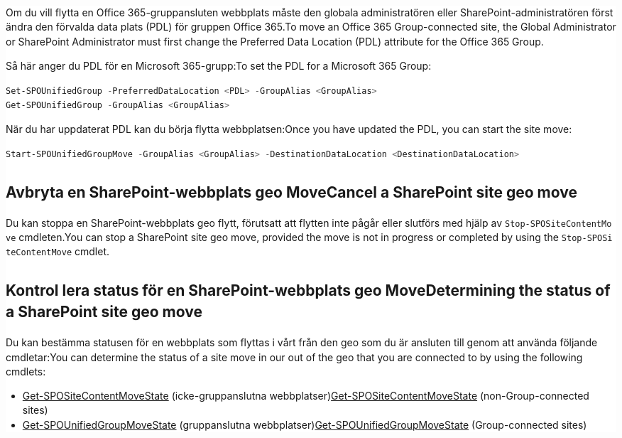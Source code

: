<span data-ttu-id="b5f94-161">Om du vill flytta en Office 365-gruppansluten webbplats måste den globala administratören eller SharePoint-administratören först ändra den förvalda data plats (PDL) för gruppen Office 365.</span><span class="sxs-lookup"><span data-stu-id="b5f94-161">To move an Office 365 Group-connected site, the Global Administrator or SharePoint Administrator must first change the Preferred Data Location (PDL) attribute for the Office 365 Group.</span></span>

<span data-ttu-id="b5f94-162">Så här anger du PDL för en Microsoft 365-grupp:</span><span class="sxs-lookup"><span data-stu-id="b5f94-162">To set the PDL for a Microsoft 365 Group:</span></span>

```PowerShell
Set-SPOUnifiedGroup -PreferredDataLocation <PDL> -GroupAlias <GroupAlias>
Get-SPOUnifiedGroup -GroupAlias <GroupAlias>
```

<span data-ttu-id="b5f94-163">När du har uppdaterat PDL kan du börja flytta webbplatsen:</span><span class="sxs-lookup"><span data-stu-id="b5f94-163">Once you have updated the PDL, you can start the site move:</span></span>

```PowerShell
Start-SPOUnifiedGroupMove -GroupAlias <GroupAlias> -DestinationDataLocation <DestinationDataLocation>
```

## <a name="cancel-a-sharepoint-site-geo-move"></a><span data-ttu-id="b5f94-164">Avbryta en SharePoint-webbplats geo Move</span><span class="sxs-lookup"><span data-stu-id="b5f94-164">Cancel a SharePoint site geo move</span></span>

<span data-ttu-id="b5f94-165">Du kan stoppa en SharePoint-webbplats geo flytt, förutsatt att flytten inte pågår eller slutförs med hjälp av `Stop-SPOSiteContentMove` cmdleten.</span><span class="sxs-lookup"><span data-stu-id="b5f94-165">You can stop a SharePoint site geo move, provided the move is not in progress or completed by using the `Stop-SPOSiteContentMove` cmdlet.</span></span>

## <a name="determining-the-status-of-a-sharepoint-site-geo-move"></a><span data-ttu-id="b5f94-166">Kontrol lera status för en SharePoint-webbplats geo Move</span><span class="sxs-lookup"><span data-stu-id="b5f94-166">Determining the status of a SharePoint site geo move</span></span>

<span data-ttu-id="b5f94-167">Du kan bestämma statusen för en webbplats som flyttas i vårt från den geo som du är ansluten till genom att använda följande cmdletar:</span><span class="sxs-lookup"><span data-stu-id="b5f94-167">You can determine the status of a site move in our out of the geo that you are connected to by using the following cmdlets:</span></span>

- <span data-ttu-id="b5f94-168">[Get-SPOSiteContentMoveState](https://docs.microsoft.com/powershell/module/sharepoint-online/get-spositecontentmovestate) (icke-gruppanslutna webbplatser)</span><span class="sxs-lookup"><span data-stu-id="b5f94-168">[Get-SPOSiteContentMoveState](https://docs.microsoft.com/powershell/module/sharepoint-online/get-spositecontentmovestate) (non-Group-connected sites)</span></span>
- <span data-ttu-id="b5f94-169">[Get-SPOUnifiedGroupMoveState](https://docs.microsoft.com/powershell/module/sharepoint-online/get-spounifiedgroupmovestate) (gruppanslutna webbplatser)</span><span class="sxs-lookup"><span data-stu-id="b5f94-169">[Get-SPOUnifiedGroupMoveState](https://docs.microsoft.com/powershell/module/sharepoint-online/get-spounifiedgroupmovestate) (Group-connected sites)</span></span>
